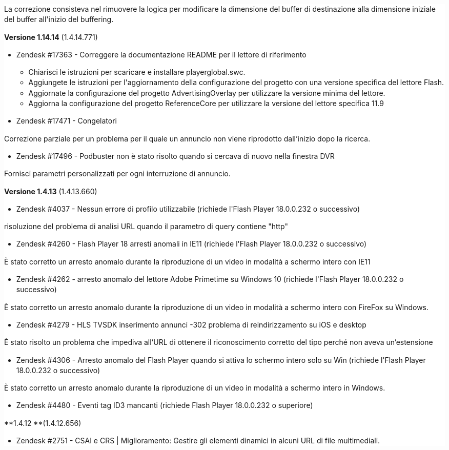 La correzione consisteva nel rimuovere la logica per modificare la dimensione del buffer di destinazione alla dimensione iniziale del buffer all&#39;inizio del buffering.

**Versione 1.14.14** (1.4.14.771)

* Zendesk #17363 - Correggere la documentazione README per il lettore di riferimento

   * Chiarisci le istruzioni per scaricare e installare playerglobal.swc.
   * Aggiungete le istruzioni per l&#39;aggiornamento della configurazione del progetto con una versione specifica del lettore Flash.
   * Aggiornate la configurazione del progetto AdvertisingOverlay per utilizzare la versione minima del lettore.
   * Aggiorna la configurazione del progetto ReferenceCore per utilizzare la versione del lettore specifica 11.9

* Zendesk #17471 - Congelatori

Correzione parziale per un problema per il quale un annuncio non viene riprodotto dall’inizio dopo la ricerca.

* Zendesk #17496 - Podbuster non è stato risolto quando si cercava di nuovo nella finestra DVR

Fornisci parametri personalizzati per ogni interruzione di annuncio.

**Versione 1.4.13** (1.4.13.660)

* Zendesk #4037 - Nessun errore di profilo utilizzabile (richiede l&#39;Flash Player 18.0.0.232 o successivo)

risoluzione del problema di analisi URL quando il parametro di query contiene &quot;http&quot;

* Zendesk #4260 - Flash Player 18 arresti anomali in IE11 (richiede l&#39;Flash Player 18.0.0.232 o successivo)

È stato corretto un arresto anomalo durante la riproduzione di un video in modalità a schermo intero con IE11

* Zendesk #4262 -  arresto anomalo del lettore Adobe Primetime su Windows 10 (richiede l&#39;Flash Player 18.0.0.232 o successivo)

È stato corretto un arresto anomalo durante la riproduzione di un video in modalità a schermo intero con FireFox su Windows.

* Zendesk #4279 - HLS TVSDK inserimento annunci -302 problema di reindirizzamento su iOS e desktop

È stato risolto un problema che impediva all’URL di ottenere il riconoscimento corretto del tipo perché non aveva un’estensione

* Zendesk #4306 - Arresto anomalo del Flash Player quando si attiva lo schermo intero solo su Win (richiede l&#39;Flash Player 18.0.0.232 o successivo)

È stato corretto un arresto anomalo durante la riproduzione di un video in modalità a schermo intero in Windows.

* Zendesk #4480 - Eventi tag ID3 mancanti (richiede Flash Player 18.0.0.232 o superiore)

**1.4.12 **(1.4.12.656)

* Zendesk #2751 - CSAI e CRS | Miglioramento: Gestire gli elementi dinamici in alcuni URL di file multimediali.
